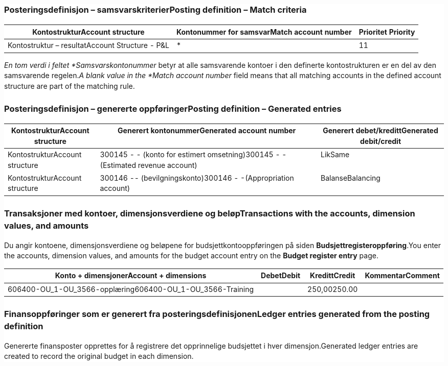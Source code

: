 ### <a name="posting-definition--match-criteria"></a><span data-ttu-id="59ffd-165">Posteringsdefinisjon – samsvarskriterier</span><span class="sxs-lookup"><span data-stu-id="59ffd-165">Posting definition – Match criteria</span></span>

| <span data-ttu-id="59ffd-166">Kontostruktur</span><span class="sxs-lookup"><span data-stu-id="59ffd-166">Account structure</span></span>       | <span data-ttu-id="59ffd-167">Kontonummer for samsvar</span><span class="sxs-lookup"><span data-stu-id="59ffd-167">Match account number</span></span> | <span data-ttu-id="59ffd-168">Prioritet </span><span class="sxs-lookup"><span data-stu-id="59ffd-168">Priority</span></span> |
|-------------------------|----------------------|----------|
| <span data-ttu-id="59ffd-169">Kontostruktur – resultat</span><span class="sxs-lookup"><span data-stu-id="59ffd-169">Account Structure - P&L</span></span> | \*                   | <span data-ttu-id="59ffd-170">1</span><span class="sxs-lookup"><span data-stu-id="59ffd-170">1</span></span>        |

<span data-ttu-id="59ffd-171"><em>En tom verdi i feltet \**Samsvarskontonummer</em>* betyr at alle samsvarende kontoer i den definerte kontostrukturen er en del av den samsvarende regelen.</span><span class="sxs-lookup"><span data-stu-id="59ffd-171"><em>A blank value in the \**Match account number</em>* field means that all matching accounts in the defined account structure are part of the matching rule.</span></span>

### <a name="posting-definition--generated-entries"></a><span data-ttu-id="59ffd-172">Posteringsdefinisjon – genererte oppføringer</span><span class="sxs-lookup"><span data-stu-id="59ffd-172">Posting definition – Generated entries</span></span>

| <span data-ttu-id="59ffd-173">Kontostruktur</span><span class="sxs-lookup"><span data-stu-id="59ffd-173">Account structure</span></span> | <span data-ttu-id="59ffd-174">Generert kontonummer</span><span class="sxs-lookup"><span data-stu-id="59ffd-174">Generated account number</span></span>              | <span data-ttu-id="59ffd-175">Generert debet/kreditt</span><span class="sxs-lookup"><span data-stu-id="59ffd-175">Generated debit/credit</span></span> |
|-------------------|---------------------------------------|------------------------|
| <span data-ttu-id="59ffd-176">Kontostruktur</span><span class="sxs-lookup"><span data-stu-id="59ffd-176">Account structure</span></span> | <span data-ttu-id="59ffd-177">300145 - - (konto for estimert omsetning)</span><span class="sxs-lookup"><span data-stu-id="59ffd-177">300145 - -(Estimated revenue account)</span></span> | <span data-ttu-id="59ffd-178">Lik</span><span class="sxs-lookup"><span data-stu-id="59ffd-178">Same</span></span>                   |
| <span data-ttu-id="59ffd-179">Kontostruktur</span><span class="sxs-lookup"><span data-stu-id="59ffd-179">Account structure</span></span> | <span data-ttu-id="59ffd-180">300146 -- (bevilgningskonto)</span><span class="sxs-lookup"><span data-stu-id="59ffd-180">300146 - -(Appropriation account)</span></span>     | <span data-ttu-id="59ffd-181">Balanse</span><span class="sxs-lookup"><span data-stu-id="59ffd-181">Balancing</span></span>              |

### <a name="transactions-with-the-accounts-dimension-values-and-amounts"></a><span data-ttu-id="59ffd-182">Transaksjoner med kontoer, dimensjonsverdiene og beløp</span><span class="sxs-lookup"><span data-stu-id="59ffd-182">Transactions with the accounts, dimension values, and amounts</span></span>

<span data-ttu-id="59ffd-183">Du angir kontoene, dimensjonsverdiene og beløpene for budsjettkontooppføringen på siden **Budsjettregisteroppføring**.</span><span class="sxs-lookup"><span data-stu-id="59ffd-183">You enter the accounts, dimension values, and amounts for the budget account entry on the **Budget register entry** page.</span></span>

| <span data-ttu-id="59ffd-184">Konto + dimensjoner</span><span class="sxs-lookup"><span data-stu-id="59ffd-184">Account + dimensions</span></span>           | <span data-ttu-id="59ffd-185">Debet</span><span class="sxs-lookup"><span data-stu-id="59ffd-185">Debit</span></span> | <span data-ttu-id="59ffd-186">Kreditt</span><span class="sxs-lookup"><span data-stu-id="59ffd-186">Credit</span></span> | <span data-ttu-id="59ffd-187">Kommentar</span><span class="sxs-lookup"><span data-stu-id="59ffd-187">Comment</span></span> |
|--------------------------------|-------|--------|---------|
| <span data-ttu-id="59ffd-188">606400-OU\_1-OU\_3566-opplæring</span><span class="sxs-lookup"><span data-stu-id="59ffd-188">606400-OU\_1-OU\_3566-Training</span></span> |       | <span data-ttu-id="59ffd-189">250,00</span><span class="sxs-lookup"><span data-stu-id="59ffd-189">250.00</span></span> |         |

### <a name="ledger-entries-generated-from-the-posting-definition"></a><span data-ttu-id="59ffd-190">Finansoppføringer som er generert fra posteringsdefinisjonen</span><span class="sxs-lookup"><span data-stu-id="59ffd-190">Ledger entries generated from the posting definition</span></span>

<span data-ttu-id="59ffd-191">Genererte finansposter opprettes for å registrere det opprinnelige budsjettet i hver dimensjon.</span><span class="sxs-lookup"><span data-stu-id="59ffd-191">Generated ledger entries are created to record the original budget in each dimension.</span></span>
